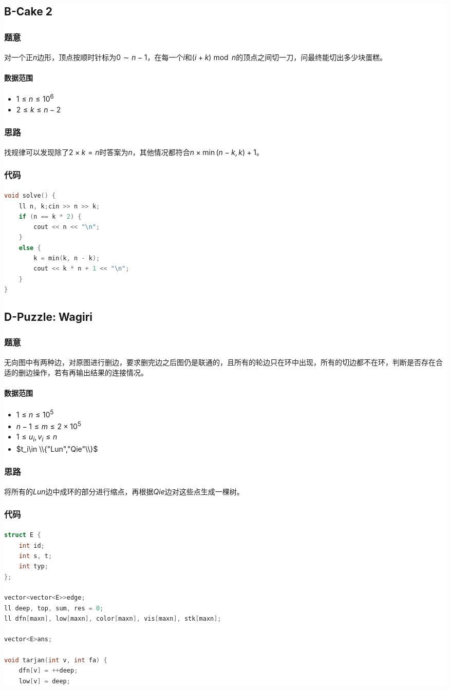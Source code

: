 ## B-Cake 2

### 题意

对一个正$n$边形，顶点按顺时针标为$0\sim n-1$，在每一个$i$和$(i+k)\bmod n$的顶点之间切一刀，问最终能切出多少块蛋糕。

#### 数据范围

* $1\leq n\leq 10^6$
* $2\leq k\leq n-2$

### 思路

找规律可以发现除了$2\times k=n$时答案为$n$，其他情况都符合$n\times \min(n-k,k) +1$。

### 代码

```cpp
void solve() {
    ll n, k;cin >> n >> k;
    if (n == k * 2) {
        cout << n << "\n";
    }
    else {
        k = min(k, n - k);
        cout << k * n + 1 << "\n";
    }
}
```

## D-Puzzle: Wagiri

### 题意

无向图中有两种边，对原图进行删边，要求删完边之后图仍是联通的，且所有的轮边只在环中出现，所有的切边都不在环，判断是否存在合适的删边操作，若有再输出结果的连接情况。

#### 数据范围

* $1\leq n\leq 10^5$
* $n-1\leq m\leq 2\times 10^5$
* $1\leq u_i,v_i\leq n$
* $t_i\in \\{"Lun","Qie"\\}$

### 思路

将所有的$Lun$边中成环的部分进行缩点，再根据$Qie$边对这些点生成一棵树。

### 代码

```cpp
struct E {
    int id;
    int s, t;
    int typ;
};

vector<vector<E>>edge;
ll deep, top, sum, res = 0;
ll dfn[maxn], low[maxn], color[maxn], vis[maxn], stk[maxn];

vector<E>ans;

void tarjan(int v, int fa) {
    dfn[v] = ++deep;
    low[v] = deep;
```